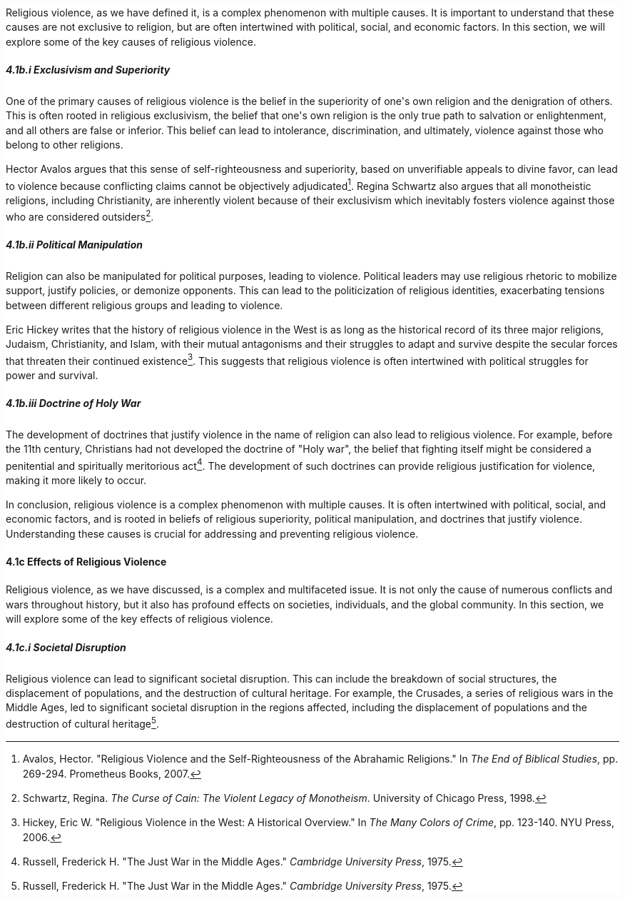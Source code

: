 Religious violence, as we have defined it, is a complex phenomenon with multiple causes. It is important to understand that these causes are not exclusive to religion, but are often intertwined with political, social, and economic factors. In this section, we will explore some of the key causes of religious violence.

##### 4.1b.i Exclusivism and Superiority

One of the primary causes of religious violence is the belief in the superiority of one's own religion and the denigration of others. This is often rooted in religious exclusivism, the belief that one's own religion is the only true path to salvation or enlightenment, and all others are false or inferior. This belief can lead to intolerance, discrimination, and ultimately, violence against those who belong to other religions.

Hector Avalos argues that this sense of self-righteousness and superiority, based on unverifiable appeals to divine favor, can lead to violence because conflicting claims cannot be objectively adjudicated[^1^]. Regina Schwartz also argues that all monotheistic religions, including Christianity, are inherently violent because of their exclusivism which inevitably fosters violence against those who are considered outsiders[^2^].

##### 4.1b.ii Political Manipulation

Religion can also be manipulated for political purposes, leading to violence. Political leaders may use religious rhetoric to mobilize support, justify policies, or demonize opponents. This can lead to the politicization of religious identities, exacerbating tensions between different religious groups and leading to violence.

Eric Hickey writes that the history of religious violence in the West is as long as the historical record of its three major religions, Judaism, Christianity, and Islam, with their mutual antagonisms and their struggles to adapt and survive despite the secular forces that threaten their continued existence[^3^]. This suggests that religious violence is often intertwined with political struggles for power and survival.

##### 4.1b.iii Doctrine of Holy War

The development of doctrines that justify violence in the name of religion can also lead to religious violence. For example, before the 11th century, Christians had not developed the doctrine of "Holy war", the belief that fighting itself might be considered a penitential and spiritually meritorious act[^4^]. The development of such doctrines can provide religious justification for violence, making it more likely to occur.

In conclusion, religious violence is a complex phenomenon with multiple causes. It is often intertwined with political, social, and economic factors, and is rooted in beliefs of religious superiority, political manipulation, and doctrines that justify violence. Understanding these causes is crucial for addressing and preventing religious violence.

[^1^]: Avalos, Hector. "Religious Violence and the Self-Righteousness of the Abrahamic Religions." In *The End of Biblical Studies*, pp. 269-294. Prometheus Books, 2007.
[^2^]: Schwartz, Regina. *The Curse of Cain: The Violent Legacy of Monotheism*. University of Chicago Press, 1998.
[^3^]: Hickey, Eric W. "Religious Violence in the West: A Historical Overview." In *The Many Colors of Crime*, pp. 123-140. NYU Press, 2006.
[^4^]: Russell, Frederick H. "The Just War in the Middle Ages." *Cambridge University Press*, 1975.

#### 4.1c Effects of Religious Violence

Religious violence, as we have discussed, is a complex and multifaceted issue. It is not only the cause of numerous conflicts and wars throughout history, but it also has profound effects on societies, individuals, and the global community. In this section, we will explore some of the key effects of religious violence.

##### 4.1c.i Societal Disruption

Religious violence can lead to significant societal disruption. This can include the breakdown of social structures, the displacement of populations, and the destruction of cultural heritage. For example, the Crusades, a series of religious wars in the Middle Ages, led to significant societal disruption in the regions affected, including the displacement of populations and the destruction of cultural heritage[^4^].


[^1^]: Runciman, Steven. The Eastern Schism. Oxford University Press, 1955.
[^2^]: Riley-Smith, Jonathan. The Crusades: A History. Yale University Press, 2005.
[^3^]: Barber, Malcolm. The Trial of the Templars. Cambridge University Press, 1978.
[^4^]: Nicholson, Helen. The Knights Hospitaller. The Boydell Press, 2001.
[^4^]: MacCulloch, D. (2005). The Reformation: A History. New York: Viking.
[^5^]: Taylor, C. (2007). A Secular Age. Cambridge, MA: Harvard University Press.
[^6^]: Barker, E. (1989). New Religious Movements: A Practical Introduction. London: HMSO.
[^7^]: Badham, P. (2011). The Contemporary Challenge of Modernist Theology. Modern Church.
[^7^]: Casanova, J. (2006). Rethinking Secularization: A Global Comparative Perspective. The Hedgehog Review, 8(1-2), 7-22.
[^8^]: Bruce, S. (2002). God is Dead: Secularization in the West. Oxford: Blackwell Publishers.
[^8^]: Casanova, J. (1994). Public religions in the modern world. University of Chicago Press.
[^9^]: Casanova, J. (1994). Public religions in the modern world. University of Chicago Press.
[^10^]: Taylor, C. (2007). A Secular Age. Harvard University Press.
[^11^]: Stark, R., & Finke, R. (2000). Acts of faith: Explaining the human side of religion. University of California Press.
[^12^]: Casanova, J. (1994). Public religions in the modern world. University of Chicago Press.
[^13^]: Berger, P. L. (Ed.). (1999). The desecularization of the world: Resurgent religion and world politics. Eerdmans.
[^14^]: Glock, C. Y., & Stark, R. (1965). Religion and society in tension. Rand McNally.
[^15^]: Lindbeck, G. A. (1984). The nature of doctrine: Religion and theology in a postliberal age. Westminster John Knox Press.
[^16^]: Chaves, M. (1994). Secularization as declining religious authority. Social Forces, 72(3), 749-774.
[^17^]: Bruce, S. (2011). Secularization: In defence of an unfashionable theory. Oxford University Press.
[^16^]: Habermas, J. (2008). Notes on post-secular society. New Perspectives Quarterly, 25(4), 17-29.
[^17^]: Taylor, C. (2007). A Secular Age. Harvard University Press.
[^18^]: Calhoun, C., Juergensmeyer, M., & VanAntwerpen, J. (2011). Rethinking secularism. Oxford University Press.
[^19^]: Stark, R., & Finke, R. (2000). Acts of Faith: Exploring the Human Side of Religion. University of California Press.
[^20^]: Kidd, T. S. (2007). The Great Awakening: The Roots of Evangelical Christianity in Colonial America. Yale University Press.
[^21^]: Hatch, N. O. (1989). The Democratization of American Christianity. Yale University Press.
[^22^]: Bruce, S. (2002). God is Dead: Secularization in the West. Blackwell Publishers.
[^23^]: Casanova, J. (1994). Public Religions in the Modern World. University of Chicago Press.
[^1^]: Naz, M. S. (2007). Islamic Economics: Basic Concepts, New Thinking and Future Directions. Cambridge Scholars Publishing.
[^2^]: Nomani, F., & Rahnema, A. (1994). Islamic Economic Systems. Zed books.
[^3^]: Ibid.
[^4^]: Tabari, N. M. (2012). Islamic Finance and the New Financial System: An Ethical Approach to Preventing Future Financial Crises. Wiley.
[^5^]: Ibid.
[^6^]: Park, C. L. (2005). Religion as a meaning-making framework in coping with life stress. Journal of Clinical Psychology, 61(7), 839-854.
[^7^]: Teachings of Silvanus, 3rd ed.
[^8^]: Pargament, K. I. (1997). The psychology of religion and coping: Theory, research, practice. Guilford Press.
[^9^]: Exline, J. J., & Rose, E. (2005). Religious and spiritual struggles. In R. F. Paloutzian & C. L. Park (Eds.), Handbook of the psychology of religion and spirituality (pp. 315-330). Guilford Press.
[^16^]: Putnam, R. D. (2000). Bowling Alone: The Collapse and Revival of American Community. Simon & Schuster.
[^17^]: Coleman, J. S. (1988). Social Capital in the Creation of Human Capital. American Journal of Sociology, 94, S95-S120.
[^18^]: Iannaccone, L. R. (1998). Introduction to the Economics of Religion. Journal of Economic Literature, 36(3), 1465-1495.
[^19^]: Berman, E. (2000). Sect, Subsidy, and Sacrifice: An Economist's View of Ultra-Orthodox Jews. The Quarterly Journal of Economics, 115(3), 905-953.
[^20^]: Becker, G. S. (1965). A Theory of the Allocation of Time. The Economic Journal, 75(299), 493-517.
[^21^]: Anderson, G. M. (1988). Mr. Smith and the Preachers: The Economics of Religion in the Wealth of Nations. Journal of Political Economy, 96(5), 1066-1088.
[^22^]: North, D. C. (1981). Structure and Change in Economic History. W. W. Norton & Company.
[^23^]: Skaperdas, S. (1992). Cooperation, Conflict, and Power in the Absence of Property Rights. The American Economic Review, 82(4), 720-739.
[^24^]: Gruber, J. (2005). Religious Market Structure, Religious Participation, and Outcomes: Is Religion Good for You? Advances in Economic Analysis & Policy, 5(1).
[^25^]: Iannaccone, L. R. (1998). Introduction to the Economics of Religion. Journal of Economic Literature, 36(3), 1465-1495.
[^4^]: Tyerman, C. (2006). God's War: A New History of the Crusades. Harvard University Press.
[^5^]: Pargament, K. I., Magyar, G. M., Benore, E., & Mahoney, A. (2005). Sacrilege: A study of sacred loss and desecration and their implications for health and well-being in a community sample. Journal for the Scientific Study of Religion, 44(1), 59-78.
[^6^]: Hafez, M., & Mullins, C. (2015). The radicalization puzzle: A theoretical synthesis of empirical approaches to homegrown extremism. Studies in Conflict & Terrorism, 38(11), 958-975.
[^7^]: Milton, D., Spencer, M., & Findley, M. (2013). Radicalism of the hopeless: Refugee flows and transnational terrorism. International Interactions, 39(5), 621-645.
[^8^]: Juergensmeyer, M. (2003). Terror in the Mind of God: The Global Rise of Religious Violence. University of California Press.
[^1^]: Schwartz, R. (1997). The Curse of Cain: The Violent Legacy of Monotheism. University of Chicago Press.
[^2^]: Hickey, E. (2010). Serial Murderers and Their Victims. Cengage Learning.
[^3^]: Augustine of Hippo. (426 AD). The City of God. 
[^4^]: Tyerman, C. (2006). God's War: A New History of the Crusades. Harvard University Press.
[^7^]: Gerges, F. (2016). ISIS: A History. Princeton University Press.
[^9^]: Juergensmeyer, M. (2003). Terror in the Mind of God: The Global Rise of Religious Violence. University of California Press.
[^10^]: Fox, J. (2001). Religion as an Overlooked Element of International Relations. International Studies Review, 3(3), 53-73.
[^11^]: Ramet, S. P. (2002). Balkan Babel: The Disintegration of Yugoslavia from the Death of Tito to the Fall of Milosevic. Westview Press.
[^12^]: Gerges, F. A. (2016). ISIS: A History. Princeton University Press.
[^13^]: Appleby, R. S. (2000). The Ambivalence of the Sacred: Religion, Violence, and Reconciliation. Rowman & Littlefield.
[^14^]: Fox, Jonathan. "Religion as an Overlooked Element of International Relations." International Studies Review, vol. 3, no. 3, 2001, pp. 53-73.
[^15^]: Athanassiadi, Polymnia. Julian: An Intellectual Biography. Routledge, 1992.
[^16^]: Ibid.
[^17^]: Brown, Peter. The Rise of Western Christendom: Triumph and Diversity, A.D. 200-1000. Blackwell, 2003.
[^18^]: Athanassiadi, Polymnia. Julian: An Intellectual Biography. Routledge, 1992.
[^19^]: Brown, Peter. The Rise of Western Christendom: Triumph and Diversity, A.D. 200-1000. Blackwell, 2003.
[^20^]: Fox, Jonathan. "Religion as an Overlooked Element of International Relations." International Studies Review, vol. 3, no. 3, 2001, pp. 53-73.
[^21^]: "Temple Mount shooting and aftermath." BBC News, 2017.
[^22^]: Juergensmeyer, M. (2000). Terror in the Mind of God: The Global Rise of Religious Violence. University of California Press.
[^23^]: Human Rights Watch (1999). Politics by Other Means: Attacks Against Christians in India. 
[^24^]: National Commission for Minorities (1999). Report on the Ranalai violence.
[^25^]: Human Rights Watch (2008). "We Have No Orders to Save You": State Participation and Complicity in Communal Violence in Gujarat.
[^26^]: Brass, P. R. (2003). The partition of India and retributive genocide in the Punjab, 1946–47: means, methods, and purposes. Journal of Genocide Research, 5(1), 71-101.
[^26^]: [Religious Violence in Africa](https://www.jstor.org/stable/41856864)
[^27^]: [Religious conflict in Nigeria](https://www.jstor.org/stable/41856864)
[^1^]: Callinicos, A. (1999). Against Postmodernism: A Marxist Critique. Polity Press.
[^2^]: Jameson, F. (1991). Postmodernism, or, The Cultural Logic of Late Capitalism. Duke University Press.
[^3^]: Rectenwald, M. (2018). Springtime for Snowflakes: 'Social Justice' and Its Postmodern Parentage. New English Review Press.
[^4^]: Critics of Black feminism. (n.d.). In *Black feminism*.
[^5^]: Dolske, G. (n.d.). Critiques of Beauvoir. In *Feminist existentialism*.
[^6^]: Collins, M., & Pierce, C. (n.d.). Critiques against sexism. In *Feminist existentialism*.
[^7^]: Ecofeminism. (n.d.). In *Ecofeminism*.
[^8^]: Essentialism. (n.d.). In *Ecofeminism*.
[^9^]: Said, E. (1978). Orientalism. New York: Pantheon Books.
[^10^]: Loomba, A. (1998). Colonialism/Postcolonialism. London: Routledge.
[^11^]: Guha, R. (1982). Subaltern Studies: Writings on South Asian History and Society. Delhi: Oxford University Press.
[^12^]: Spivak, G. C. (1988). Can the Subaltern Speak?. In C. Nelson & L. Grossberg (Eds.), Marxism and the Interpretation of Culture (pp. 271-313). Urbana: University of Illinois Press.
[^13^]: Fanon, F. (1961). The Wretched of the Earth. New York: Grove Press.
[^14^]: Césaire, A. (1955). Discourse on Colonialism. New York: Monthly Review Press.